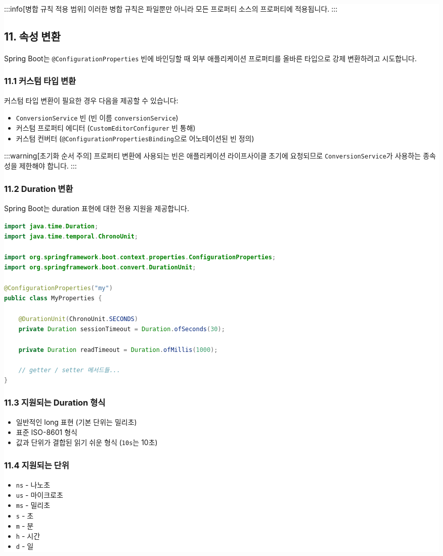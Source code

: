 :::info[병합 규칙 적용 범위]
이러한 병합 규칙은 파일뿐만 아니라 모든 프로퍼티 소스의 프로퍼티에 적용됩니다.
:::

## 11. 속성 변환

Spring Boot는 `@ConfigurationProperties` 빈에 바인딩할 때 외부 애플리케이션 프로퍼티를 올바른 타입으로 강제 변환하려고 시도합니다.

### 11.1 커스텀 타입 변환

커스텀 타입 변환이 필요한 경우 다음을 제공할 수 있습니다:

- `ConversionService` 빈 (빈 이름 `conversionService`)
- 커스텀 프로퍼티 에디터 (`CustomEditorConfigurer` 빈 통해)
- 커스텀 컨버터 (`@ConfigurationPropertiesBinding`으로 어노테이션된 빈 정의)

:::warning[초기화 순서 주의]
프로퍼티 변환에 사용되는 빈은 애플리케이션 라이프사이클 초기에 요청되므로 `ConversionService`가 사용하는 종속성을 제한해야 합니다.
:::

### 11.2 Duration 변환

Spring Boot는 duration 표현에 대한 전용 지원을 제공합니다.

```java
import java.time.Duration;
import java.time.temporal.ChronoUnit;

import org.springframework.boot.context.properties.ConfigurationProperties;
import org.springframework.boot.convert.DurationUnit;

@ConfigurationProperties("my")
public class MyProperties {

    @DurationUnit(ChronoUnit.SECONDS)
    private Duration sessionTimeout = Duration.ofSeconds(30);

    private Duration readTimeout = Duration.ofMillis(1000);

    // getter / setter 메서드들...
}
```

### 11.3 지원되는 Duration 형식

- 일반적인 long 표현 (기본 단위는 밀리초)
- 표준 ISO-8601 형식
- 값과 단위가 결합된 읽기 쉬운 형식 (`10s`는 10초)

### 11.4 지원되는 단위

- `ns` - 나노초
- `us` - 마이크로초  
- `ms` - 밀리초
- `s` - 초
- `m` - 분
- `h` - 시간
- `d` - 일
